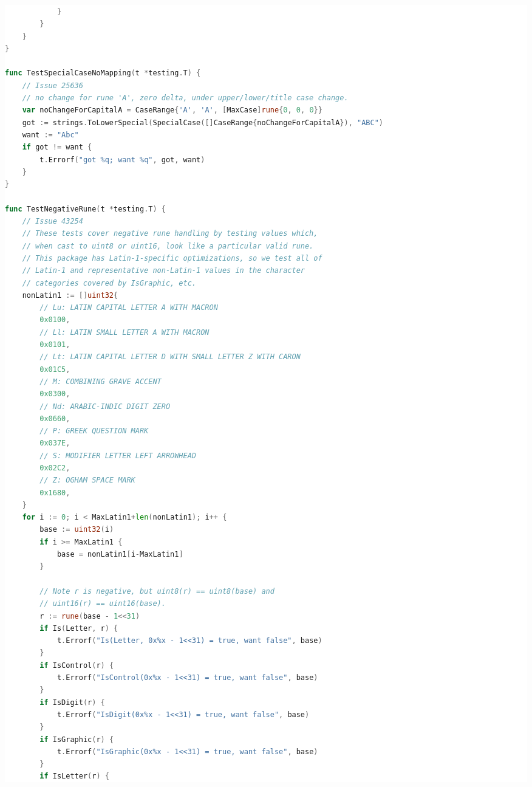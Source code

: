 ```go
			}
		}
	}
}

func TestSpecialCaseNoMapping(t *testing.T) {
	// Issue 25636
	// no change for rune 'A', zero delta, under upper/lower/title case change.
	var noChangeForCapitalA = CaseRange{'A', 'A', [MaxCase]rune{0, 0, 0}}
	got := strings.ToLowerSpecial(SpecialCase([]CaseRange{noChangeForCapitalA}), "ABC")
	want := "Abc"
	if got != want {
		t.Errorf("got %q; want %q", got, want)
	}
}

func TestNegativeRune(t *testing.T) {
	// Issue 43254
	// These tests cover negative rune handling by testing values which,
	// when cast to uint8 or uint16, look like a particular valid rune.
	// This package has Latin-1-specific optimizations, so we test all of
	// Latin-1 and representative non-Latin-1 values in the character
	// categories covered by IsGraphic, etc.
	nonLatin1 := []uint32{
		// Lu: LATIN CAPITAL LETTER A WITH MACRON
		0x0100,
		// Ll: LATIN SMALL LETTER A WITH MACRON
		0x0101,
		// Lt: LATIN CAPITAL LETTER D WITH SMALL LETTER Z WITH CARON
		0x01C5,
		// M: COMBINING GRAVE ACCENT
		0x0300,
		// Nd: ARABIC-INDIC DIGIT ZERO
		0x0660,
		// P: GREEK QUESTION MARK
		0x037E,
		// S: MODIFIER LETTER LEFT ARROWHEAD
		0x02C2,
		// Z: OGHAM SPACE MARK
		0x1680,
	}
	for i := 0; i < MaxLatin1+len(nonLatin1); i++ {
		base := uint32(i)
		if i >= MaxLatin1 {
			base = nonLatin1[i-MaxLatin1]
		}

		// Note r is negative, but uint8(r) == uint8(base) and
		// uint16(r) == uint16(base).
		r := rune(base - 1<<31)
		if Is(Letter, r) {
			t.Errorf("Is(Letter, 0x%x - 1<<31) = true, want false", base)
		}
		if IsControl(r) {
			t.Errorf("IsControl(0x%x - 1<<31) = true, want false", base)
		}
		if IsDigit(r) {
			t.Errorf("IsDigit(0x%x - 1<<31) = true, want false", base)
		}
		if IsGraphic(r) {
			t.Errorf("IsGraphic(0x%x - 1<<31) = true, want false", base)
		}
		if IsLetter(r) {
```